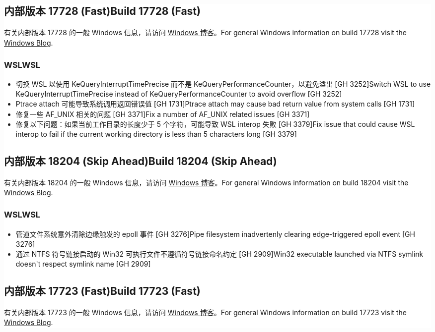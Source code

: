 ## <a name="build-17728-fast"></a><span data-ttu-id="1e041-405">内部版本 17728 (Fast)</span><span class="sxs-lookup"><span data-stu-id="1e041-405">Build 17728 (Fast)</span></span>
<span data-ttu-id="1e041-406">有关内部版本 17728 的一般 Windows 信息，请访问 [Windows 博客](https://blogs.windows.com/windowsexperience/2018/07/31/announcing-windows-10-insider-preview-build-17728/)。</span><span class="sxs-lookup"><span data-stu-id="1e041-406">For general Windows information on build 17728 visit the [Windows Blog](https://blogs.windows.com/windowsexperience/2018/07/31/announcing-windows-10-insider-preview-build-17728/).</span></span>

### <a name="wsl"></a><span data-ttu-id="1e041-407">WSL</span><span class="sxs-lookup"><span data-stu-id="1e041-407">WSL</span></span>
* <span data-ttu-id="1e041-408">切换 WSL 以使用 KeQueryInterruptTimePrecise 而不是 KeQueryPerformanceCounter，以避免溢出 [GH 3252]</span><span class="sxs-lookup"><span data-stu-id="1e041-408">Switch WSL to use KeQueryInterruptTimePrecise instead of KeQueryPerformanceCounter to avoid overflow [GH 3252]</span></span>
* <span data-ttu-id="1e041-409">Ptrace attach 可能导致系统调用返回错误值 [GH 1731]</span><span class="sxs-lookup"><span data-stu-id="1e041-409">Ptrace attach may cause bad return value from system calls [GH 1731]</span></span>
* <span data-ttu-id="1e041-410">修复一些 AF_UNIX 相关的问题 [GH 3371]</span><span class="sxs-lookup"><span data-stu-id="1e041-410">Fix a number of AF_UNIX related issues [GH 3371]</span></span>
* <span data-ttu-id="1e041-411">修复以下问题：如果当前工作目录的长度少于 5 个字符，可能导致 WSL interop 失败 [GH 3379]</span><span class="sxs-lookup"><span data-stu-id="1e041-411">Fix issue that could cause WSL interop to fail if the current working directory is less than 5 characters long [GH 3379]</span></span>

## <a name="build-18204-skip-ahead"></a><span data-ttu-id="1e041-412">内部版本 18204 (Skip Ahead)</span><span class="sxs-lookup"><span data-stu-id="1e041-412">Build 18204 (Skip Ahead)</span></span>
<span data-ttu-id="1e041-413">有关内部版本 18204 的一般 Windows 信息，请访问 [Windows 博客](https://blogs.windows.com/windowsexperience/2018/07/25/announcing-windows-10-insider-preview-build-17723-and-build-18204/)。</span><span class="sxs-lookup"><span data-stu-id="1e041-413">For general Windows information on build 18204 visit the [Windows Blog](https://blogs.windows.com/windowsexperience/2018/07/25/announcing-windows-10-insider-preview-build-17723-and-build-18204/).</span></span>

### <a name="wsl"></a><span data-ttu-id="1e041-414">WSL</span><span class="sxs-lookup"><span data-stu-id="1e041-414">WSL</span></span>
* <span data-ttu-id="1e041-415">管道文件系统意外清除边缘触发的 epoll 事件 [GH 3276]</span><span class="sxs-lookup"><span data-stu-id="1e041-415">Pipe filesystem inadvertenly clearing edge-triggered epoll event [GH 3276]</span></span>
* <span data-ttu-id="1e041-416">通过 NTFS 符号链接启动的 Win32 可执行文件不遵循符号链接命名约定 [GH 2909]</span><span class="sxs-lookup"><span data-stu-id="1e041-416">Win32 executable launched via NTFS symlink doesn't respect symlink name [GH 2909]</span></span>

## <a name="build-17723-fast"></a><span data-ttu-id="1e041-417">内部版本 17723 (Fast)</span><span class="sxs-lookup"><span data-stu-id="1e041-417">Build 17723 (Fast)</span></span>
<span data-ttu-id="1e041-418">有关内部版本 17723 的一般 Windows 信息，请访问 [Windows 博客](https://blogs.windows.com/windowsexperience/2018/07/25/announcing-windows-10-insider-preview-build-17723-and-build-18204/)。</span><span class="sxs-lookup"><span data-stu-id="1e041-418">For general Windows information on build 17723 visit the [Windows Blog](https://blogs.windows.com/windowsexperience/2018/07/25/announcing-windows-10-insider-preview-build-17723-and-build-18204/).</span></span>
